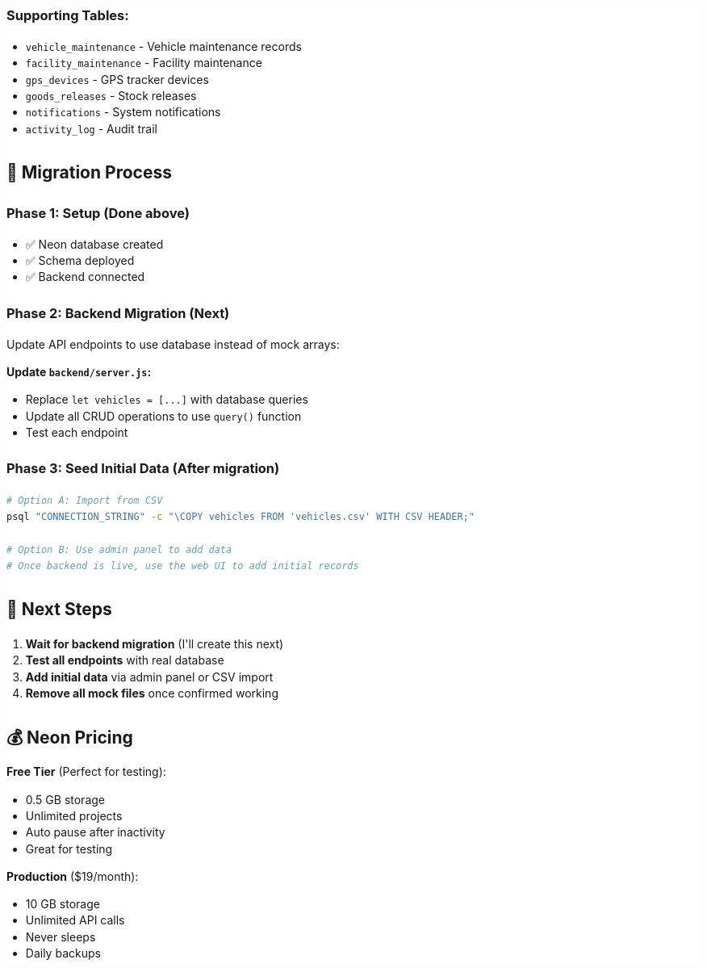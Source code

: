 ### Supporting Tables:
- `vehicle_maintenance` - Vehicle maintenance records
- `facility_maintenance` - Facility maintenance
- `gps_devices` - GPS tracker devices
- `goods_releases` - Stock releases
- `notifications` - System notifications
- `activity_log` - Audit trail

## 🔄 Migration Process

### Phase 1: Setup (Done above)
- ✅ Neon database created
- ✅ Schema deployed
- ✅ Backend connected

### Phase 2: Backend Migration (Next)
Update API endpoints to use database instead of mock arrays:

**Update `backend/server.js`:**
- Replace `let vehicles = [...]` with database queries
- Update all CRUD operations to use `query()` function
- Test each endpoint

### Phase 3: Seed Initial Data (After migration)
```bash
# Option A: Import from CSV
psql "CONNECTION_STRING" -c "\COPY vehicles FROM 'vehicles.csv' WITH CSV HEADER;"

# Option B: Use admin panel to add data
# Once backend is live, use the web UI to add initial records
```

## 🚀 Next Steps

1. **Wait for backend migration** (I'll create this next)
2. **Test all endpoints** with real database
3. **Add initial data** via admin panel or CSV import
4. **Remove all mock files** once confirmed working

## 💰 Neon Pricing

**Free Tier** (Perfect for testing):
- 0.5 GB storage
- Unlimited projects
- Auto pause after inactivity
- Great for testing

**Production** ($19/month):
- 10 GB storage
- Unlimited API calls
- Never sleeps
- Daily backups
